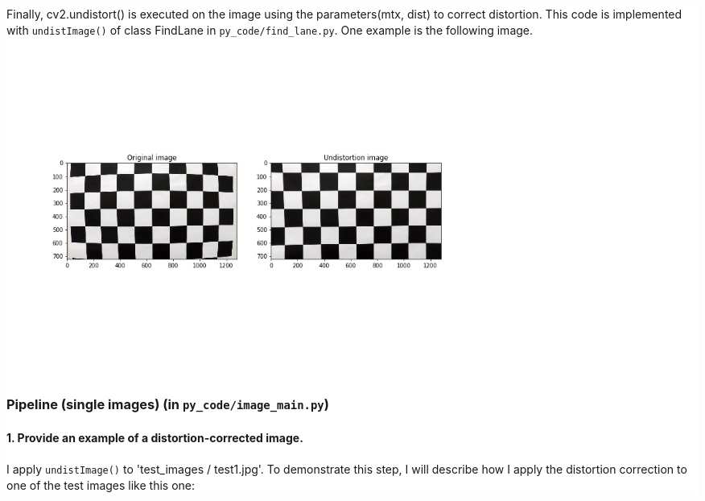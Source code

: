 Finally, cv2.undistort() is executed on the image using the parameters(mtx, dist) to correct distortion.
This code is implemented with `undistImage()` of class FindLane in `py_code/find_lane.py`.
One example is the following image.

<img src='./writeup_images/undist_chessboard.jpg' title='undistortion' width='600'/>


### Pipeline (single images) (in `py_code/image_main.py`)

#### 1. Provide an example of a distortion-corrected image.

I apply `undistImage()` to 'test_images / test1.jpg'.
To demonstrate this step, I will describe how I apply the distortion correction to one of the test images like this one:
